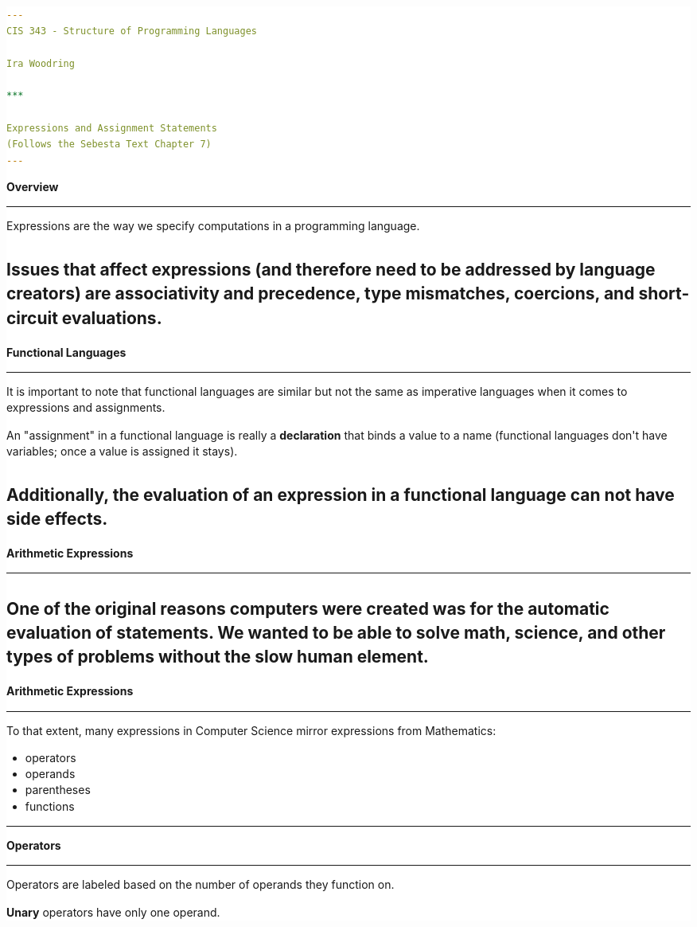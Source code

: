 ```yaml
---
CIS 343 - Structure of Programming Languages

Ira Woodring

***

Expressions and Assignment Statements
(Follows the Sebesta Text Chapter 7)
---
```

**Overview**
***

Expressions are the way we specify computations in a programming language.

Issues that affect expressions (and therefore need to be addressed by language creators) are associativity and precedence, type mismatches, coercions, and short-circuit evaluations.
---
**Functional Languages**
***

It is important to note that functional languages are similar but not the same as imperative languages when it comes to expressions and assignments.

An "assignment" in a functional language is really a **declaration** that binds a value to a name (functional languages don't have variables; once a value is assigned it stays).

Additionally, the evaluation of an expression in a functional language can not have side effects.
---
**Arithmetic Expressions**
***

One of the original reasons computers were created was for the automatic evaluation of statements.  We wanted to be able to solve math, science, and other types of problems without the slow human element.
---
**Arithmetic Expressions**
***

To that extent, many expressions in Computer Science mirror expressions from Mathematics:

  - operators
  - operands
  - parentheses
  - functions
---
**Operators**
***

Operators are labeled based on the number of operands they function on.

**Unary** operators have only one operand.
